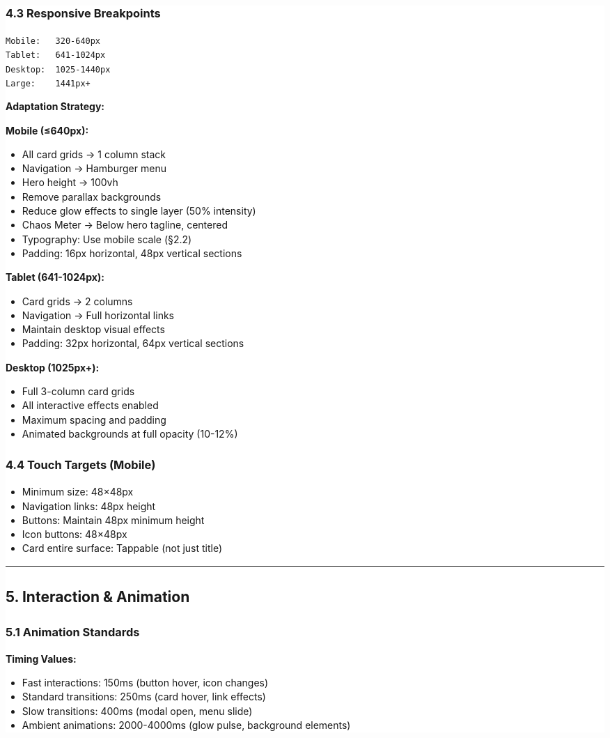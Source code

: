 ### 4.3 Responsive Breakpoints

```
Mobile:   320-640px
Tablet:   641-1024px
Desktop:  1025-1440px
Large:    1441px+
```

**Adaptation Strategy:**

**Mobile (≤640px):**
- All card grids → 1 column stack
- Navigation → Hamburger menu
- Hero height → 100vh
- Remove parallax backgrounds
- Reduce glow effects to single layer (50% intensity)
- Chaos Meter → Below hero tagline, centered
- Typography: Use mobile scale (§2.2)
- Padding: 16px horizontal, 48px vertical sections

**Tablet (641-1024px):**
- Card grids → 2 columns
- Navigation → Full horizontal links
- Maintain desktop visual effects
- Padding: 32px horizontal, 64px vertical sections

**Desktop (1025px+):**
- Full 3-column card grids
- All interactive effects enabled
- Maximum spacing and padding
- Animated backgrounds at full opacity (10-12%)

### 4.4 Touch Targets (Mobile)

- Minimum size: 48×48px
- Navigation links: 48px height
- Buttons: Maintain 48px minimum height
- Icon buttons: 48×48px
- Card entire surface: Tappable (not just title)

---

## 5. Interaction & Animation

### 5.1 Animation Standards

**Timing Values:**
- Fast interactions: 150ms (button hover, icon changes)
- Standard transitions: 250ms (card hover, link effects)
- Slow transitions: 400ms (modal open, menu slide)
- Ambient animations: 2000-4000ms (glow pulse, background elements)
